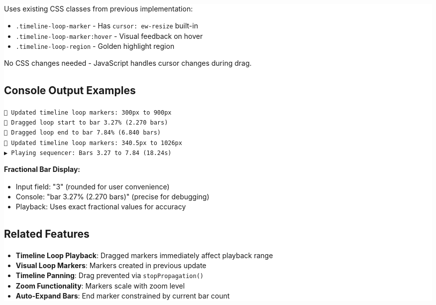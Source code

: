 Uses existing CSS classes from previous implementation:
- `.timeline-loop-marker` - Has `cursor: ew-resize` built-in
- `.timeline-loop-marker:hover` - Visual feedback on hover
- `.timeline-loop-region` - Golden highlight region

No CSS changes needed - JavaScript handles cursor changes during drag.

## Console Output Examples

```
📍 Updated timeline loop markers: 300px to 900px
🔄 Dragged loop start to bar 3.27% (2.270 bars)
🔄 Dragged loop end to bar 7.84% (6.840 bars)
📍 Updated timeline loop markers: 340.5px to 1026px
▶️ Playing sequencer: Bars 3.27 to 7.84 (18.24s)
```

**Fractional Bar Display:**
- Input field: "3" (rounded for user convenience)
- Console: "bar 3.27% (2.270 bars)" (precise for debugging)
- Playback: Uses exact fractional values for accuracy

## Related Features

- **Timeline Loop Playback**: Dragged markers immediately affect playback range
- **Visual Loop Markers**: Markers created in previous update
- **Timeline Panning**: Drag prevented via `stopPropagation()`
- **Zoom Functionality**: Markers scale with zoom level
- **Auto-Expand Bars**: End marker constrained by current bar count
